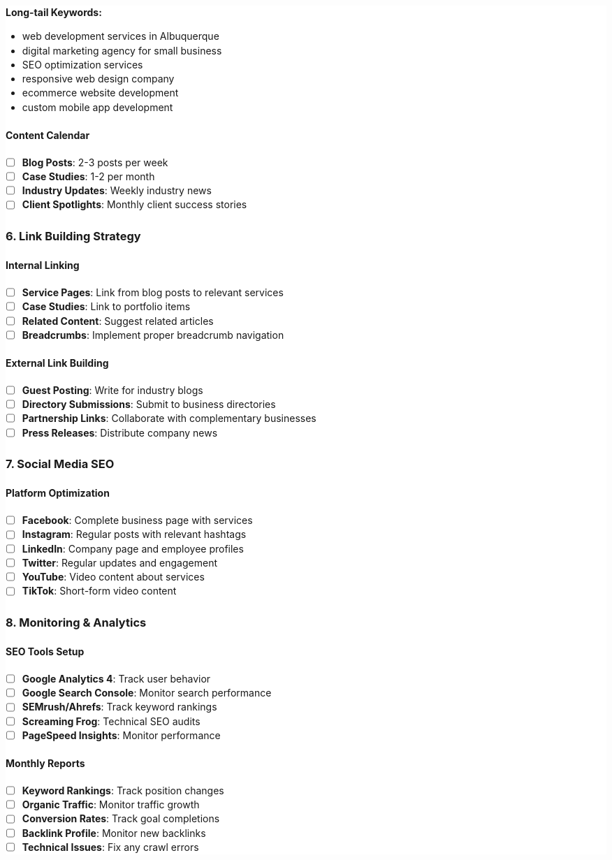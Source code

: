**Long-tail Keywords:**
- web development services in Albuquerque
- digital marketing agency for small business
- SEO optimization services
- responsive web design company
- ecommerce website development
- custom mobile app development

#### **Content Calendar**
- [ ] **Blog Posts**: 2-3 posts per week
- [ ] **Case Studies**: 1-2 per month
- [ ] **Industry Updates**: Weekly industry news
- [ ] **Client Spotlights**: Monthly client success stories

### 6. **Link Building Strategy**

#### **Internal Linking**
- [ ] **Service Pages**: Link from blog posts to relevant services
- [ ] **Case Studies**: Link to portfolio items
- [ ] **Related Content**: Suggest related articles
- [ ] **Breadcrumbs**: Implement proper breadcrumb navigation

#### **External Link Building**
- [ ] **Guest Posting**: Write for industry blogs
- [ ] **Directory Submissions**: Submit to business directories
- [ ] **Partnership Links**: Collaborate with complementary businesses
- [ ] **Press Releases**: Distribute company news

### 7. **Social Media SEO**

#### **Platform Optimization**
- [ ] **Facebook**: Complete business page with services
- [ ] **Instagram**: Regular posts with relevant hashtags
- [ ] **LinkedIn**: Company page and employee profiles
- [ ] **Twitter**: Regular updates and engagement
- [ ] **YouTube**: Video content about services
- [ ] **TikTok**: Short-form video content

### 8. **Monitoring & Analytics**

#### **SEO Tools Setup**
- [ ] **Google Analytics 4**: Track user behavior
- [ ] **Google Search Console**: Monitor search performance
- [ ] **SEMrush/Ahrefs**: Track keyword rankings
- [ ] **Screaming Frog**: Technical SEO audits
- [ ] **PageSpeed Insights**: Monitor performance

#### **Monthly Reports**
- [ ] **Keyword Rankings**: Track position changes
- [ ] **Organic Traffic**: Monitor traffic growth
- [ ] **Conversion Rates**: Track goal completions
- [ ] **Backlink Profile**: Monitor new backlinks
- [ ] **Technical Issues**: Fix any crawl errors
